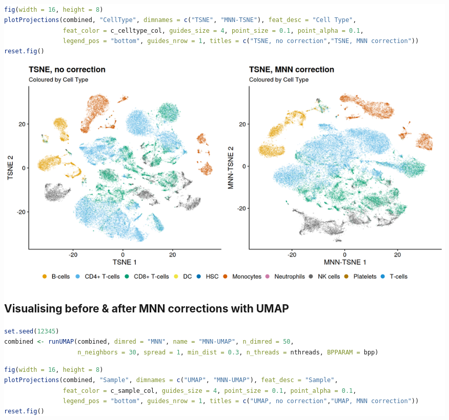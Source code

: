 


```R
fig(width = 16, height = 8)
plotProjections(combined, "CellType", dimnames = c("TSNE", "MNN-TSNE"), feat_desc = "Cell Type", 
                feat_color = c_celltype_col, guides_size = 4, point_size = 0.1, point_alpha = 0.1,
                legend_pos = "bottom", guides_nrow = 1, titles = c("TSNE, no correction","TSNE, MNN correction"))
reset.fig()
```


    
![png](Integrated_files/Integrated_72_0.png)
    


## Visualising before & after MNN corrections with UMAP


```R
set.seed(12345)
combined <- runUMAP(combined, dimred = "MNN", name = "MNN-UMAP", n_dimred = 50, 
                    n_neighbors = 30, spread = 1, min_dist = 0.3, n_threads = nthreads, BPPARAM = bpp)
```


```R
fig(width = 16, height = 8)
plotProjections(combined, "Sample", dimnames = c("UMAP", "MNN-UMAP"), feat_desc = "Sample", 
                feat_color = c_sample_col, guides_size = 4, point_size = 0.1, point_alpha = 0.1,
                legend_pos = "bottom", guides_nrow = 1, titles = c("UMAP, no correction","UMAP, MNN correction"))
reset.fig()
```
